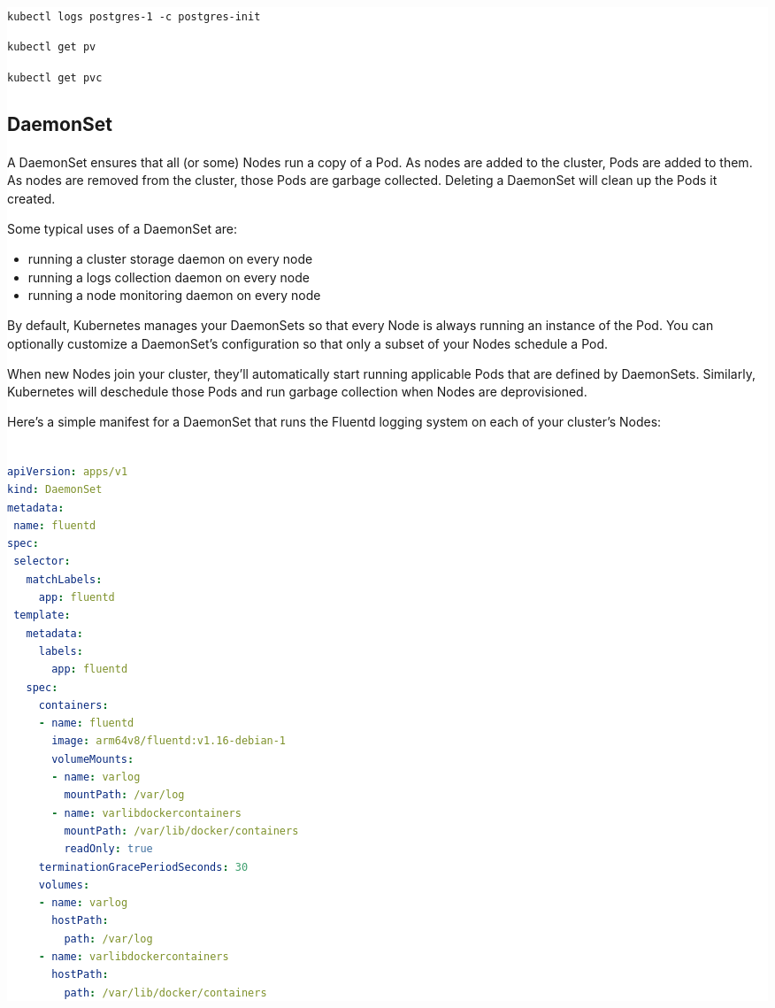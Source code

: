 
`kubectl logs postgres-1 -c postgres-init`

`kubectl get pv`

`kubectl get pvc`  


## DaemonSet  

A DaemonSet ensures that all (or some) Nodes run a copy of a Pod. As nodes are added to the cluster, Pods are added to them. As nodes are removed from the cluster, those Pods are garbage collected. Deleting a DaemonSet will clean up the Pods it created.  

Some typical uses of a DaemonSet are:  

* running a cluster storage daemon on every node
* running a logs collection daemon on every node
* running a node monitoring daemon on every node


By default, Kubernetes manages your DaemonSets so that every Node is always running an instance of the Pod. You can optionally customize a DaemonSet’s configuration so that only a subset of your Nodes schedule a Pod.  

When new Nodes join your cluster, they’ll automatically start running applicable Pods that are defined by DaemonSets. Similarly, Kubernetes will deschedule those Pods and run garbage collection when Nodes are deprovisioned.  

Here’s a simple manifest for a DaemonSet that runs the Fluentd logging system on each of your cluster’s Nodes:  

``` yaml

apiVersion: apps/v1
kind: DaemonSet
metadata:
 name: fluentd
spec:
 selector:
   matchLabels:
     app: fluentd
 template:
   metadata:
     labels:
       app: fluentd
   spec:
     containers:
     - name: fluentd
       image: arm64v8/fluentd:v1.16-debian-1
       volumeMounts:
       - name: varlog
         mountPath: /var/log
       - name: varlibdockercontainers
         mountPath: /var/lib/docker/containers
         readOnly: true
     terminationGracePeriodSeconds: 30
     volumes:
     - name: varlog
       hostPath:
         path: /var/log
     - name: varlibdockercontainers
       hostPath:
         path: /var/lib/docker/containers
```
